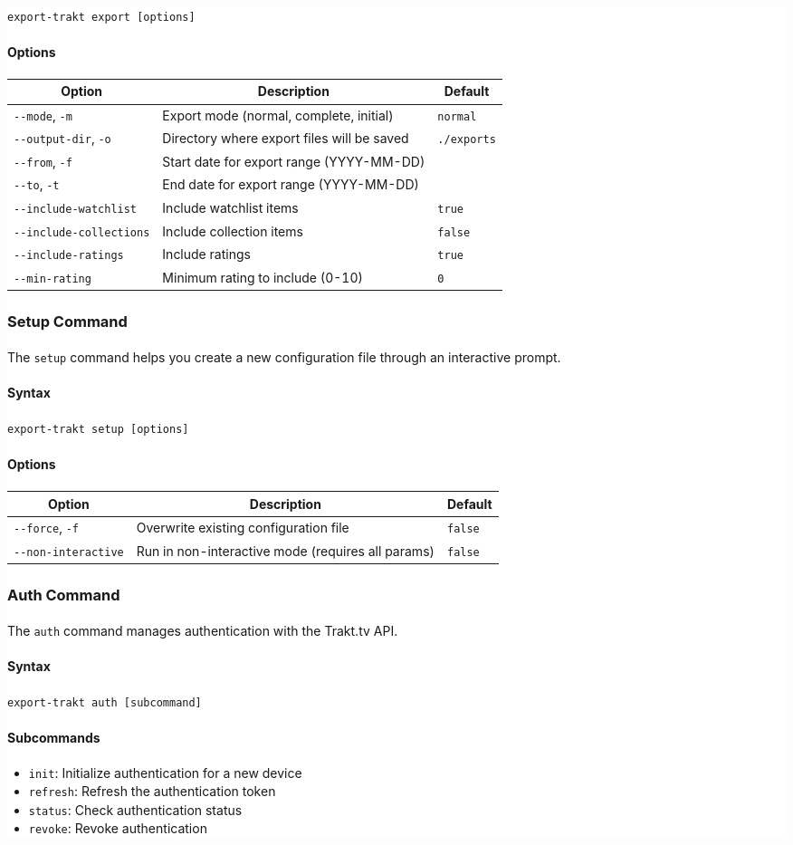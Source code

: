 ```
export-trakt export [options]
```

#### Options

| Option                  | Description                                | Default     |
| ----------------------- | ------------------------------------------ | ----------- |
| `--mode`, `-m`          | Export mode (normal, complete, initial)    | `normal`    |
| `--output-dir`, `-o`    | Directory where export files will be saved | `./exports` |
| `--from`, `-f`          | Start date for export range (YYYY-MM-DD)   |             |
| `--to`, `-t`            | End date for export range (YYYY-MM-DD)     |             |
| `--include-watchlist`   | Include watchlist items                    | `true`      |
| `--include-collections` | Include collection items                   | `false`     |
| `--include-ratings`     | Include ratings                            | `true`      |
| `--min-rating`          | Minimum rating to include (0-10)           | `0`         |

### Setup Command

The `setup` command helps you create a new configuration file through an interactive prompt.

#### Syntax

```
export-trakt setup [options]
```

#### Options

| Option              | Description                                       | Default |
| ------------------- | ------------------------------------------------- | ------- |
| `--force`, `-f`     | Overwrite existing configuration file             | `false` |
| `--non-interactive` | Run in non-interactive mode (requires all params) | `false` |

### Auth Command

The `auth` command manages authentication with the Trakt.tv API.

#### Syntax

```
export-trakt auth [subcommand]
```

#### Subcommands

- `init`: Initialize authentication for a new device
- `refresh`: Refresh the authentication token
- `status`: Check authentication status
- `revoke`: Revoke authentication
